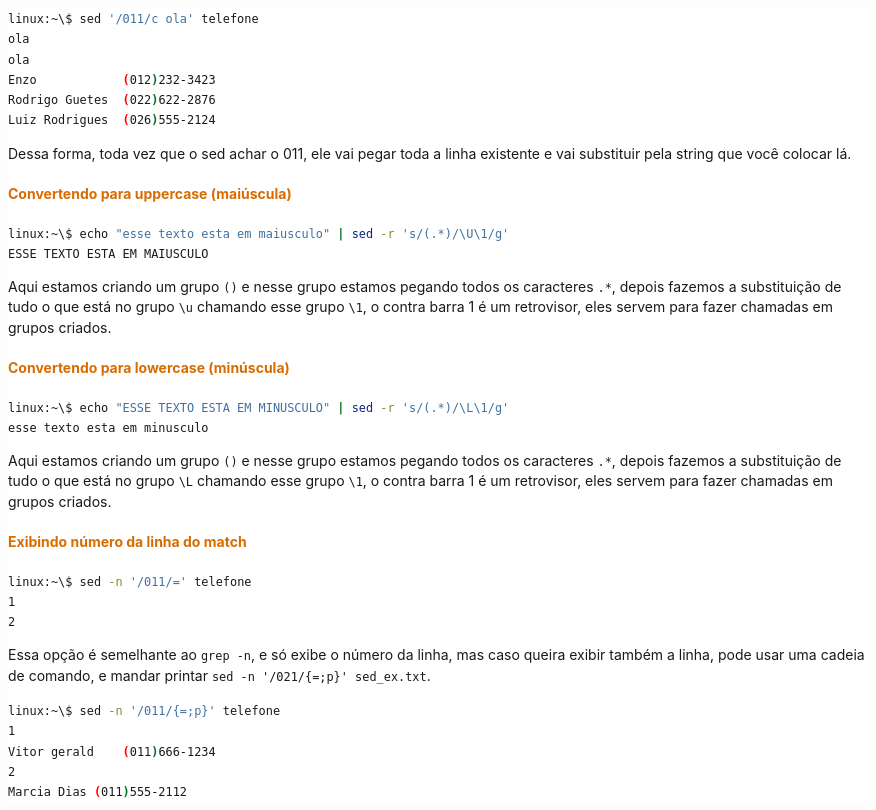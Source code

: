 ```bash
linux:~\$ sed '/011/c ola' telefone
ola
ola
Enzo	 		(012)232-3423
Rodrigo Guetes	(022)622-2876
Luiz Rodrigues	(026)555-2124
```

Dessa forma, toda vez que o sed achar o 011, ele vai pegar toda a linha existente e vai substituir pela string que você colocar lá.



#### <span style="color:#d86c00">**Convertendo para uppercase (maiúscula)**</span>

```bash
linux:~\$ echo "esse texto esta em maiusculo" | sed -r 's/(.*)/\U\1/g'
ESSE TEXTO ESTA EM MAIUSCULO
```

Aqui estamos criando um grupo `()` e nesse grupo estamos pegando todos os caracteres `.*`, depois fazemos a substituição de tudo o que está no grupo `\u` chamando esse grupo `\1`, o contra barra 1 é um retrovisor, eles servem para fazer chamadas em grupos criados.



#### <span style="color:#d86c00">**Convertendo para lowercase (minúscula)**</span>

```bash
linux:~\$ echo "ESSE TEXTO ESTA EM MINUSCULO" | sed -r 's/(.*)/\L\1/g'
esse texto esta em minusculo
```

Aqui estamos criando um grupo `()` e nesse grupo estamos pegando todos os caracteres `.*`, depois fazemos a substituição de tudo o que está no grupo `\L` chamando esse grupo `\1`, o contra barra 1 é um retrovisor, eles servem para fazer chamadas em grupos criados.



#### <span style="color:#d86c00">**Exibindo número da linha do match**</span>

```bash
linux:~\$ sed -n '/011/=' telefone
1
2
```

Essa opção é semelhante ao `grep -n`, e só exibe o número da linha, mas caso queira exibir também a linha, pode usar uma cadeia de comando, e mandar printar `sed -n '/021/{=;p}' sed_ex.txt`.

```bash
linux:~\$ sed -n '/011/{=;p}' telefone
1
Vitor gerald	(011)666-1234
2
Marcia Dias	(011)555-2112
```
